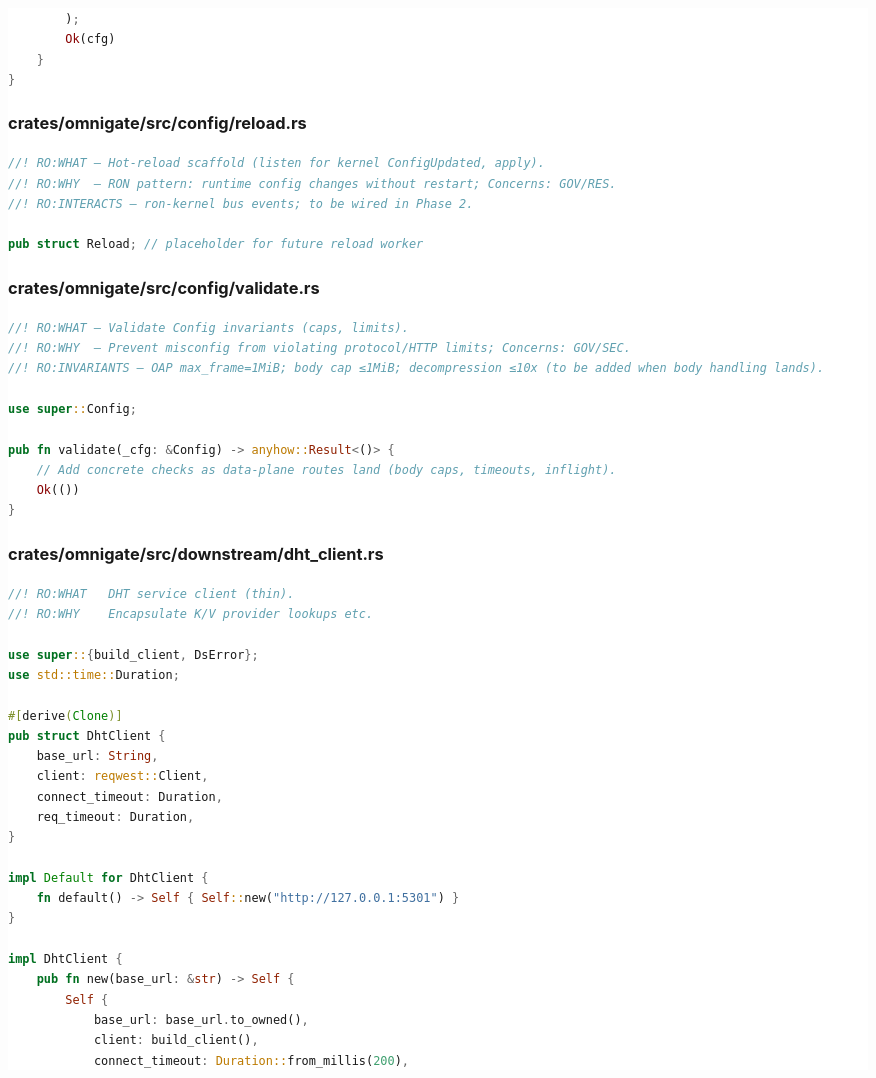 ```rust
        );
        Ok(cfg)
    }
}

```

### crates/omnigate/src/config/reload.rs
<a id="crates-omnigate-src-config-reload-rs"></a>

```rust
//! RO:WHAT — Hot-reload scaffold (listen for kernel ConfigUpdated, apply).
//! RO:WHY  — RON pattern: runtime config changes without restart; Concerns: GOV/RES.
//! RO:INTERACTS — ron-kernel bus events; to be wired in Phase 2.

pub struct Reload; // placeholder for future reload worker

```

### crates/omnigate/src/config/validate.rs
<a id="crates-omnigate-src-config-validate-rs"></a>

```rust
//! RO:WHAT — Validate Config invariants (caps, limits).
//! RO:WHY  — Prevent misconfig from violating protocol/HTTP limits; Concerns: GOV/SEC.
//! RO:INVARIANTS — OAP max_frame=1MiB; body cap ≤1MiB; decompression ≤10x (to be added when body handling lands).

use super::Config;

pub fn validate(_cfg: &Config) -> anyhow::Result<()> {
    // Add concrete checks as data-plane routes land (body caps, timeouts, inflight).
    Ok(())
}

```

### crates/omnigate/src/downstream/dht_client.rs
<a id="crates-omnigate-src-downstream-dhtclient-rs"></a>

```rust
//! RO:WHAT   DHT service client (thin).
//! RO:WHY    Encapsulate K/V provider lookups etc.

use super::{build_client, DsError};
use std::time::Duration;

#[derive(Clone)]
pub struct DhtClient {
    base_url: String,
    client: reqwest::Client,
    connect_timeout: Duration,
    req_timeout: Duration,
}

impl Default for DhtClient {
    fn default() -> Self { Self::new("http://127.0.0.1:5301") }
}

impl DhtClient {
    pub fn new(base_url: &str) -> Self {
        Self {
            base_url: base_url.to_owned(),
            client: build_client(),
            connect_timeout: Duration::from_millis(200),
```